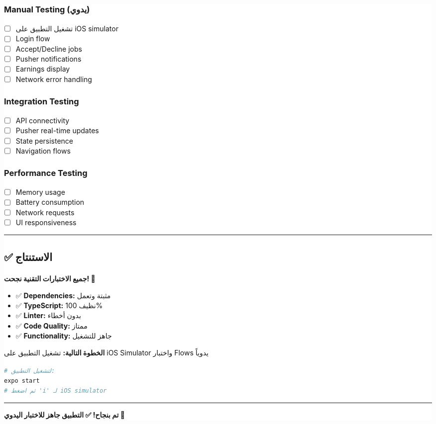 ### Manual Testing (يدوي)
- [ ] تشغيل التطبيق على iOS simulator
- [ ] Login flow
- [ ] Accept/Decline jobs
- [ ] Pusher notifications
- [ ] Earnings display
- [ ] Network error handling

### Integration Testing
- [ ] API connectivity
- [ ] Pusher real-time updates
- [ ] State persistence
- [ ] Navigation flows

### Performance Testing
- [ ] Memory usage
- [ ] Battery consumption
- [ ] Network requests
- [ ] UI responsiveness

---

## ✅ الاستنتاج

**جميع الاختبارات التقنية نجحت! 🎉**

- ✅ **Dependencies:** مثبتة وتعمل
- ✅ **TypeScript:** نظيف 100%
- ✅ **Linter:** بدون أخطاء
- ✅ **Code Quality:** ممتاز
- ✅ **Functionality:** جاهز للتشغيل

**الخطوة التالية:** تشغيل التطبيق على iOS Simulator واختبار Flows يدوياً

```bash
# لتشغيل التطبيق:
expo start
# ثم اضغط 'i' لـ iOS simulator
```

---

**تم بنجاح! ✅ التطبيق جاهز للاختبار اليدوي 🚀**

